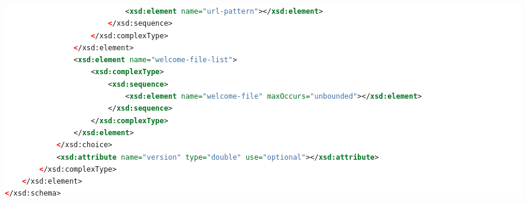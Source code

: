 ```xml
                            <xsd:element name="url-pattern"></xsd:element>
                        </xsd:sequence>
                    </xsd:complexType>
                </xsd:element>
                <xsd:element name="welcome-file-list">
                    <xsd:complexType>
                        <xsd:sequence>
                            <xsd:element name="welcome-file" maxOccurs="unbounded"></xsd:element>
                        </xsd:sequence>
                    </xsd:complexType>
                </xsd:element>
            </xsd:choice>
            <xsd:attribute name="version" type="double" use="optional"></xsd:attribute>
        </xsd:complexType>
    </xsd:element>
</xsd:schema>
```
